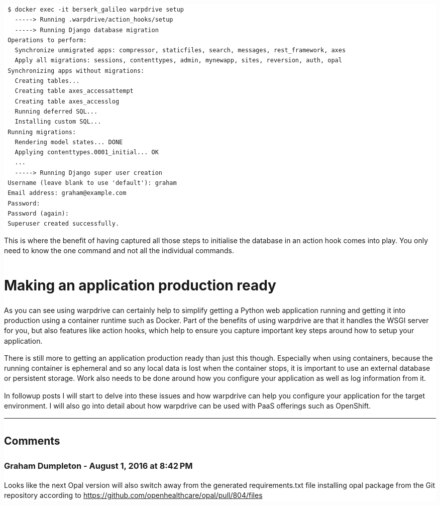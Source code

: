 ```
 $ docker exec -it berserk_galileo warpdrive setup  
   -----> Running .warpdrive/action_hooks/setup  
   -----> Running Django database migration  
 Operations to perform:  
   Synchronize unmigrated apps: compressor, staticfiles, search, messages, rest_framework, axes  
   Apply all migrations: sessions, contenttypes, admin, mynewapp, sites, reversion, auth, opal  
 Synchronizing apps without migrations:  
   Creating tables...  
   Creating table axes_accessattempt  
   Creating table axes_accesslog  
   Running deferred SQL...  
   Installing custom SQL...  
 Running migrations:  
   Rendering model states... DONE  
   Applying contenttypes.0001_initial... OK  
   ...  
   -----> Running Django super user creation  
 Username (leave blank to use 'default'): graham  
 Email address: graham@example.com  
 Password:  
 Password (again):  
 Superuser created successfully.
```

This is where the benefit of having captured all those steps to initialise the database in an action hook comes into play. You only need to know the one command and not all the individual commands.

# Making an application production ready

As you can see using warpdrive can certainly help to simplify getting a Python web application running and getting it into production using a container runtime such as Docker. Part of the benefits of using warpdrive are that it handles the WSGI server for you, but also features like action hooks, which help to ensure you capture important key steps around how to setup your application.

There is still more to getting an application production ready than just this though. Especially when using containers, because the running container is ephemeral and so any local data is lost when the container stops, it is important to use an external database or persistent storage. Work also needs to be done around how you configure your application as well as log information from it.

In followup posts I will start to delve into these issues and how warpdrive can help you configure your application for the target environment. I will also go into detail about how warpdrive can be used with PaaS offerings such as OpenShift.

---

## Comments

### Graham Dumpleton - August 1, 2016 at 8:42 PM

Looks like the next Opal version will also switch away from the generated requirements.txt file installing opal package from the Git repository according to https://github.com/openhealthcare/opal/pull/804/files

